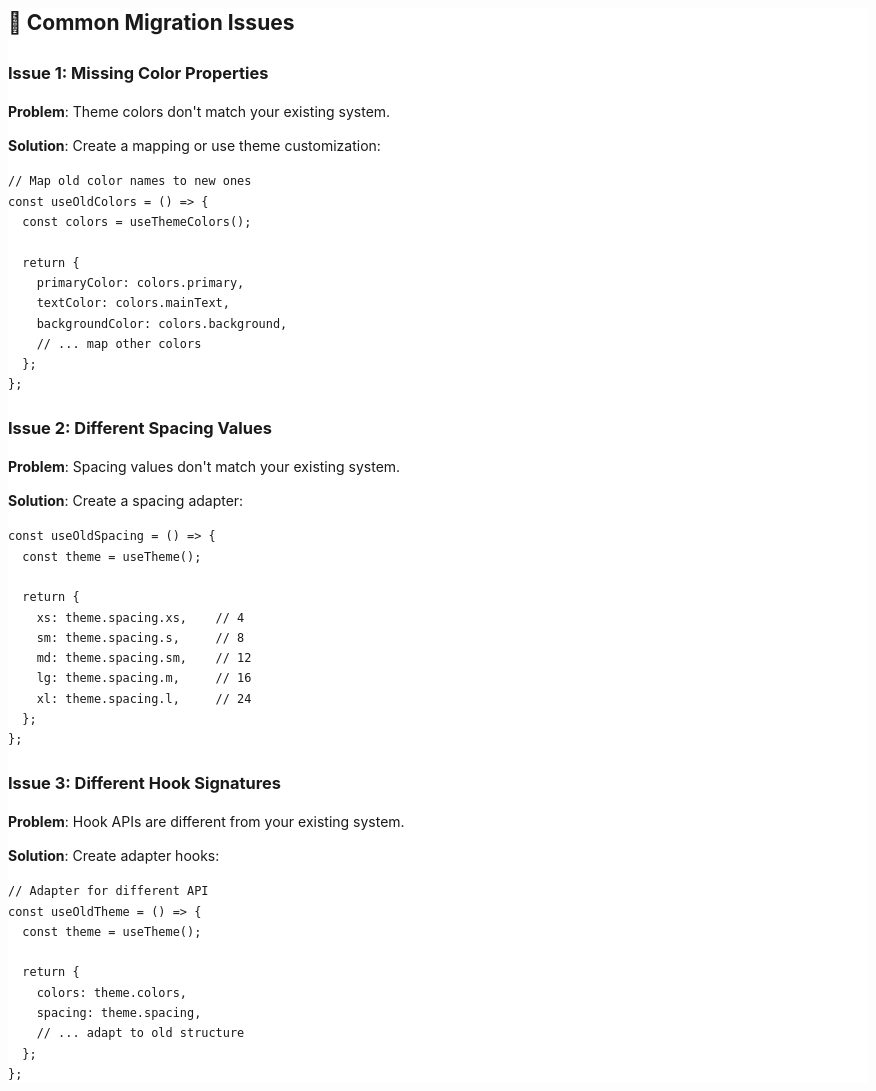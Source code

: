 ## 🐛 Common Migration Issues

### Issue 1: Missing Color Properties

**Problem**: Theme colors don't match your existing system.

**Solution**: Create a mapping or use theme customization:

```tsx
// Map old color names to new ones
const useOldColors = () => {
  const colors = useThemeColors();
  
  return {
    primaryColor: colors.primary,
    textColor: colors.mainText,
    backgroundColor: colors.background,
    // ... map other colors
  };
};
```

### Issue 2: Different Spacing Values

**Problem**: Spacing values don't match your existing system.

**Solution**: Create a spacing adapter:

```tsx
const useOldSpacing = () => {
  const theme = useTheme();
  
  return {
    xs: theme.spacing.xs,    // 4
    sm: theme.spacing.s,     // 8  
    md: theme.spacing.sm,    // 12
    lg: theme.spacing.m,     // 16
    xl: theme.spacing.l,     // 24
  };
};
```

### Issue 3: Different Hook Signatures

**Problem**: Hook APIs are different from your existing system.

**Solution**: Create adapter hooks:

```tsx
// Adapter for different API
const useOldTheme = () => {
  const theme = useTheme();
  
  return {
    colors: theme.colors,
    spacing: theme.spacing,
    // ... adapt to old structure
  };
};
```
